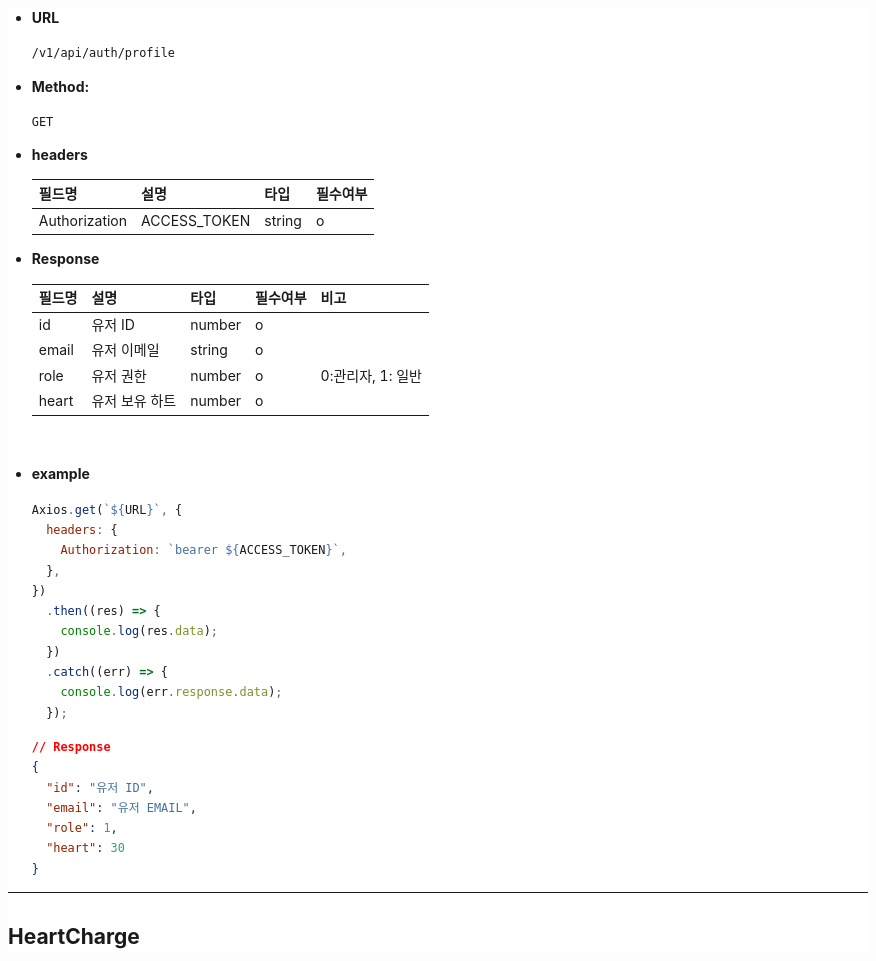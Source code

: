 - **URL**

  `/v1/api/auth/profile`

- **Method:**

  `GET`

- **headers**

  | 필드명        | 설명         | 타입   | 필수여부 |
  | ------------- | ------------ | ------ | -------- |
  | Authorization | ACCESS_TOKEN | string | o        |

- **Response**

  | 필드명 | 설명           | 타입   | 필수여부 | 비고              |
  | ------ | -------------- | ------ | -------- | ----------------- |
  | id     | 유저 ID        | number | o        |                   |
  | email  | 유저 이메일    | string | o        |                   |
  | role   | 유저 권한      | number | o        | 0:관리자, 1: 일반 |
  | heart  | 유저 보유 하트 | number | o        |                   |

 <br>

- **example**

  ```javascript
  Axios.get(`${URL}`, {
    headers: {
      Authorization: `bearer ${ACCESS_TOKEN}`,
    },
  })
    .then((res) => {
      console.log(res.data);
    })
    .catch((err) => {
      console.log(err.response.data);
    });
  ```

  ```json
  // Response
  {
    "id": "유저 ID",
    "email": "유저 EMAIL",
    "role": 1,
    "heart": 30
  }
  ```

---

## HeartCharge
